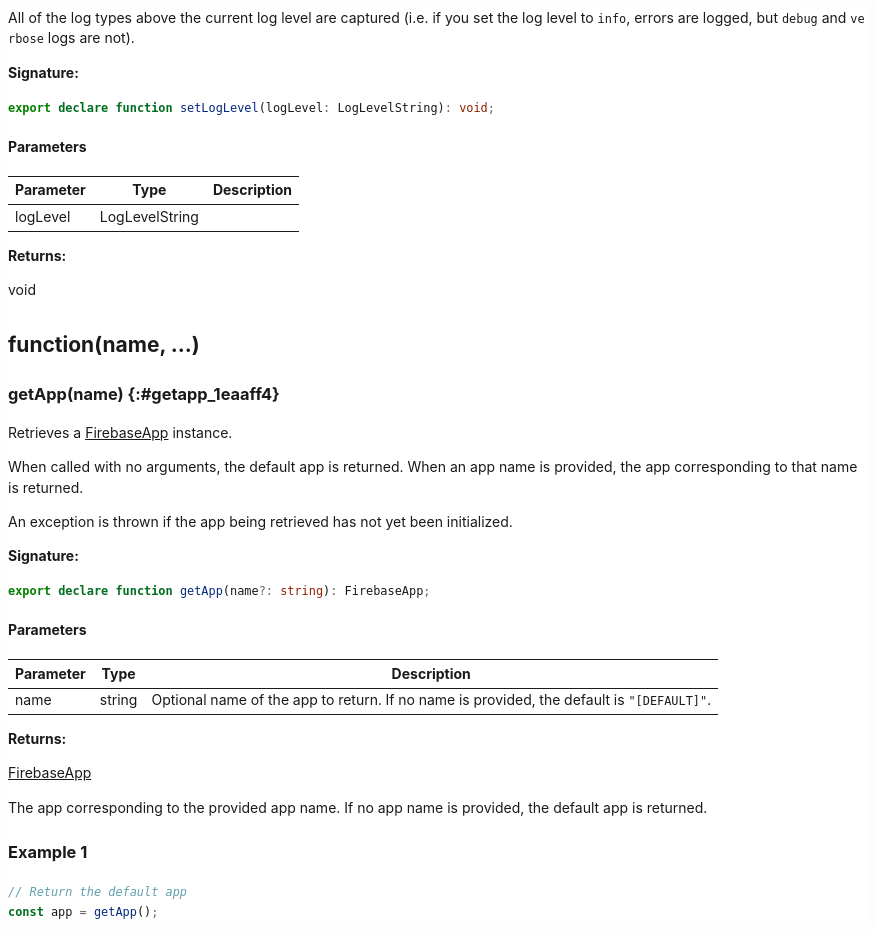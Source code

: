 All of the log types above the current log level are captured (i.e. if you set the log level to `info`, errors are logged, but `debug` and `verbose` logs are not).

<b>Signature:</b>

```typescript
export declare function setLogLevel(logLevel: LogLevelString): void;
```

#### Parameters

|  Parameter | Type | Description |
|  --- | --- | --- |
|  logLevel | LogLevelString |  |

<b>Returns:</b>

void

## function(name, ...)

### getApp(name) {:#getapp_1eaaff4}

Retrieves a [FirebaseApp](./app.firebaseapp.md#firebaseapp_interface) instance.

When called with no arguments, the default app is returned. When an app name is provided, the app corresponding to that name is returned.

An exception is thrown if the app being retrieved has not yet been initialized.

<b>Signature:</b>

```typescript
export declare function getApp(name?: string): FirebaseApp;
```

#### Parameters

|  Parameter | Type | Description |
|  --- | --- | --- |
|  name | string | Optional name of the app to return. If no name is provided, the default is <code>&quot;[DEFAULT]&quot;</code>. |

<b>Returns:</b>

[FirebaseApp](./app.firebaseapp.md#firebaseapp_interface)

The app corresponding to the provided app name. If no app name is provided, the default app is returned.

### Example 1


```javascript
// Return the default app
const app = getApp();

```
